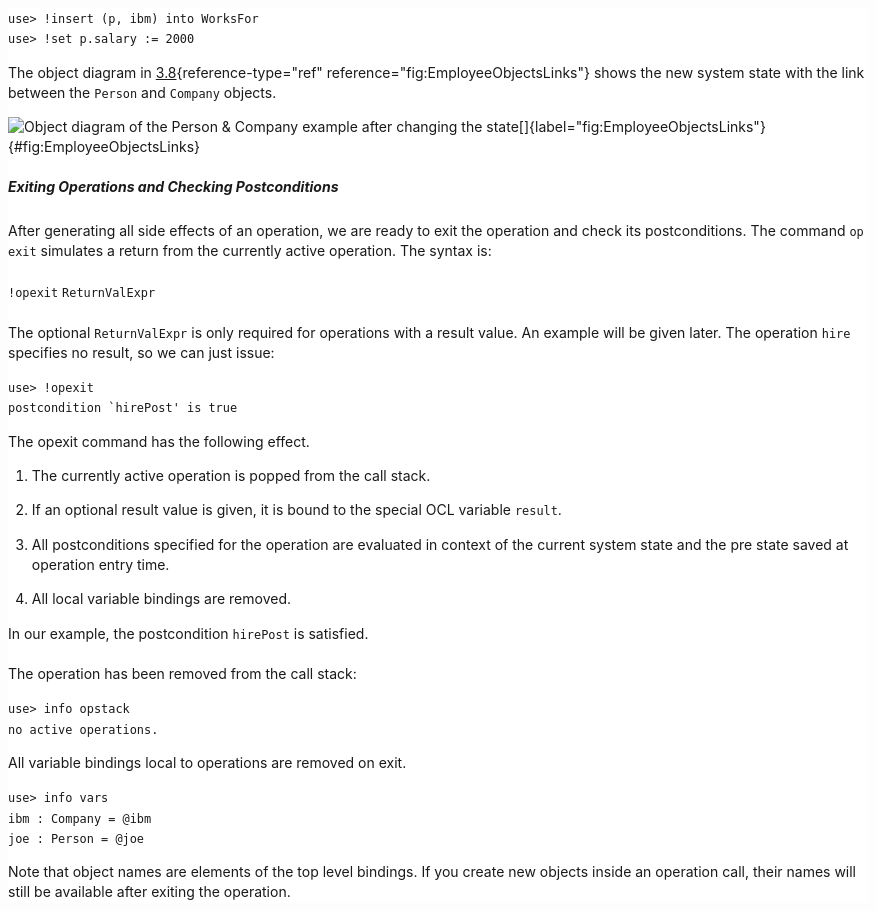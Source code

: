     use> !insert (p, ibm) into WorksFor
    use> !set p.salary := 2000

The object diagram in
[3.8](#fig:EmployeeObjectsLinks){reference-type="ref"
reference="fig:EmployeeObjectsLinks"} shows the new system state with
the link between the `Person` and `Company` objects.

![Object diagram of the Person & Company example after changing the
state[]{label="fig:EmployeeObjectsLinks"}](Screenshots/GUI/EmployeeObjectsLinks.png){#fig:EmployeeObjectsLinks}

##### Exiting Operations and Checking Postconditions

After generating all side effects of an operation, we are ready to exit
the operation and check its postconditions. The command `opexit`
simulates a return from the currently active operation. The syntax is:\
\
`!opexit` `ReturnValExpr`\
\
The optional `ReturnValExpr` is only required for operations
with a result value. An example will be given later. The operation
`hire` specifies no result, so we can just issue:

    use> !opexit
    postcondition `hirePost' is true

The opexit command has the following effect.

1. The currently active operation is popped from the call stack.

2. If an optional result value is given, it is bound to the special OCL
   variable `result`.

3. All postconditions specified for the operation are evaluated in
   context of the current system state and the pre state saved at
   operation entry time.

4. All local variable bindings are removed.

In our example, the postcondition `hirePost` is satisfied.\
\
The operation has been removed from the call stack:

    use> info opstack
    no active operations.

All variable bindings local to operations are removed on exit.

    use> info vars
    ibm : Company = @ibm
    joe : Person = @joe

Note that object names are elements of the top level bindings. If you
create new objects inside an operation call, their names will still be
available after exiting the operation.
